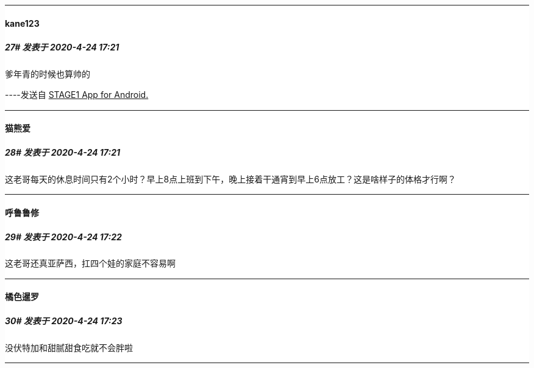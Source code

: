 



-----

####  kane123  
##### 27#       发表于 2020-4-24 17:21




爹年青的时候也算帅的


----发送自 [STAGE1 App for Android.](http://stage1.5j4m.com/?1.32)







-----

####  猫熊爱  
##### 28#       发表于 2020-4-24 17:21




这老哥每天的休息时间只有2个小时？早上8点上班到下午，晚上接着干通宵到早上6点放工？这是啥样子的体格才行啊？







-----

####  呼鲁鲁修  
##### 29#       发表于 2020-4-24 17:22




这老哥还真亚萨西，扛四个娃的家庭不容易啊







-----

####  橘色暹罗  
##### 30#       发表于 2020-4-24 17:23




没伏特加和甜腻甜食吃就不会胖啦







-----
